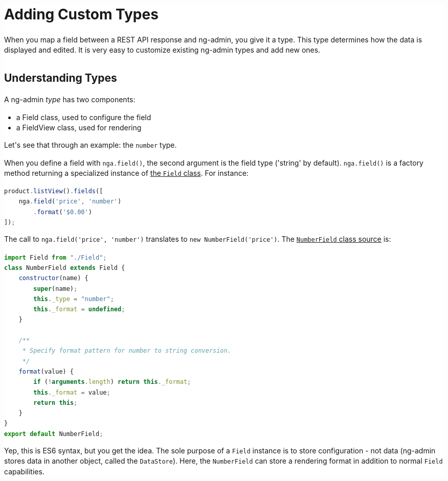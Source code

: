 # Adding Custom Types

When you map a field between a REST API response and ng-admin, you give it a type. This type determines how the data is displayed and edited. It is very easy to customize existing ng-admin types and add new ones.

## Understanding Types

A ng-admin *type* has two components:

- a Field class, used to configure the field
- a FieldView class, used for rendering

Let's see that through an example: the `number` type.

When you define a field with `nga.field()`, the second argument is the field type ('string' by default). `nga.field()` is a factory method returning a specialized instance of [the `Field` class](https://github.com/marmelab/admin-config/blob/master/lib/Field/Field.js). For instance:

```js
product.listView().fields([
    nga.field('price', 'number')
        .format('$0.00')
]);
```

The call to `nga.field('price', 'number')` translates to `new NumberField('price')`. The [`NumberField` class source](https://github.com/marmelab/admin-config/blob/master/lib/Field/NumberField.js) is:

```js
import Field from "./Field";
class NumberField extends Field {
    constructor(name) {
        super(name);
        this._type = "number";
        this._format = undefined;
    }

    /**
     * Specify format pattern for number to string conversion.
     */
    format(value) {
        if (!arguments.length) return this._format;
        this._format = value;
        return this;
    }
}
export default NumberField;
```

Yep, this is ES6 syntax, but you get the idea. The sole purpose of a `Field` instance is to store configuration - not data (ng-admin stores data in another object, called the `DataStore`). Here, the `NumberField` can store a rendering format in addition to normal `Field` capabilities.
